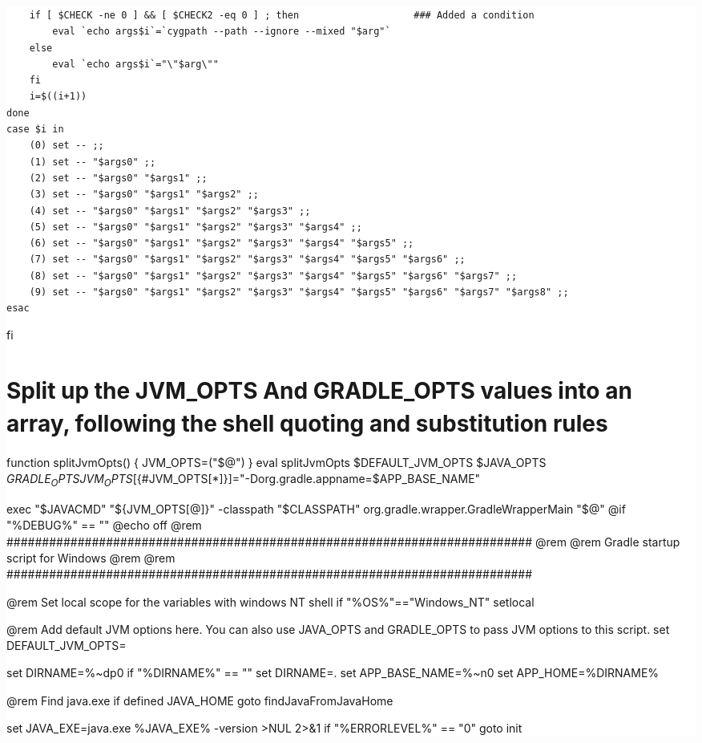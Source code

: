         if [ $CHECK -ne 0 ] && [ $CHECK2 -eq 0 ] ; then                    ### Added a condition
            eval `echo args$i`=`cygpath --path --ignore --mixed "$arg"`
        else
            eval `echo args$i`="\"$arg\""
        fi
        i=$((i+1))
    done
    case $i in
        (0) set -- ;;
        (1) set -- "$args0" ;;
        (2) set -- "$args0" "$args1" ;;
        (3) set -- "$args0" "$args1" "$args2" ;;
        (4) set -- "$args0" "$args1" "$args2" "$args3" ;;
        (5) set -- "$args0" "$args1" "$args2" "$args3" "$args4" ;;
        (6) set -- "$args0" "$args1" "$args2" "$args3" "$args4" "$args5" ;;
        (7) set -- "$args0" "$args1" "$args2" "$args3" "$args4" "$args5" "$args6" ;;
        (8) set -- "$args0" "$args1" "$args2" "$args3" "$args4" "$args5" "$args6" "$args7" ;;
        (9) set -- "$args0" "$args1" "$args2" "$args3" "$args4" "$args5" "$args6" "$args7" "$args8" ;;
    esac
fi

# Split up the JVM_OPTS And GRADLE_OPTS values into an array, following the shell quoting and substitution rules
function splitJvmOpts() {
    JVM_OPTS=("$@")
}
eval splitJvmOpts $DEFAULT_JVM_OPTS $JAVA_OPTS $GRADLE_OPTS
JVM_OPTS[${#JVM_OPTS[*]}]="-Dorg.gradle.appname=$APP_BASE_NAME"

exec "$JAVACMD" "${JVM_OPTS[@]}" -classpath "$CLASSPATH" org.gradle.wrapper.GradleWrapperMain "$@"
@if "%DEBUG%" == "" @echo off
@rem ##########################################################################
@rem
@rem  Gradle startup script for Windows
@rem
@rem ##########################################################################

@rem Set local scope for the variables with windows NT shell
if "%OS%"=="Windows_NT" setlocal

@rem Add default JVM options here. You can also use JAVA_OPTS and GRADLE_OPTS to pass JVM options to this script.
set DEFAULT_JVM_OPTS=

set DIRNAME=%~dp0
if "%DIRNAME%" == "" set DIRNAME=.
set APP_BASE_NAME=%~n0
set APP_HOME=%DIRNAME%

@rem Find java.exe
if defined JAVA_HOME goto findJavaFromJavaHome

set JAVA_EXE=java.exe
%JAVA_EXE% -version >NUL 2>&1
if "%ERRORLEVEL%" == "0" goto init
